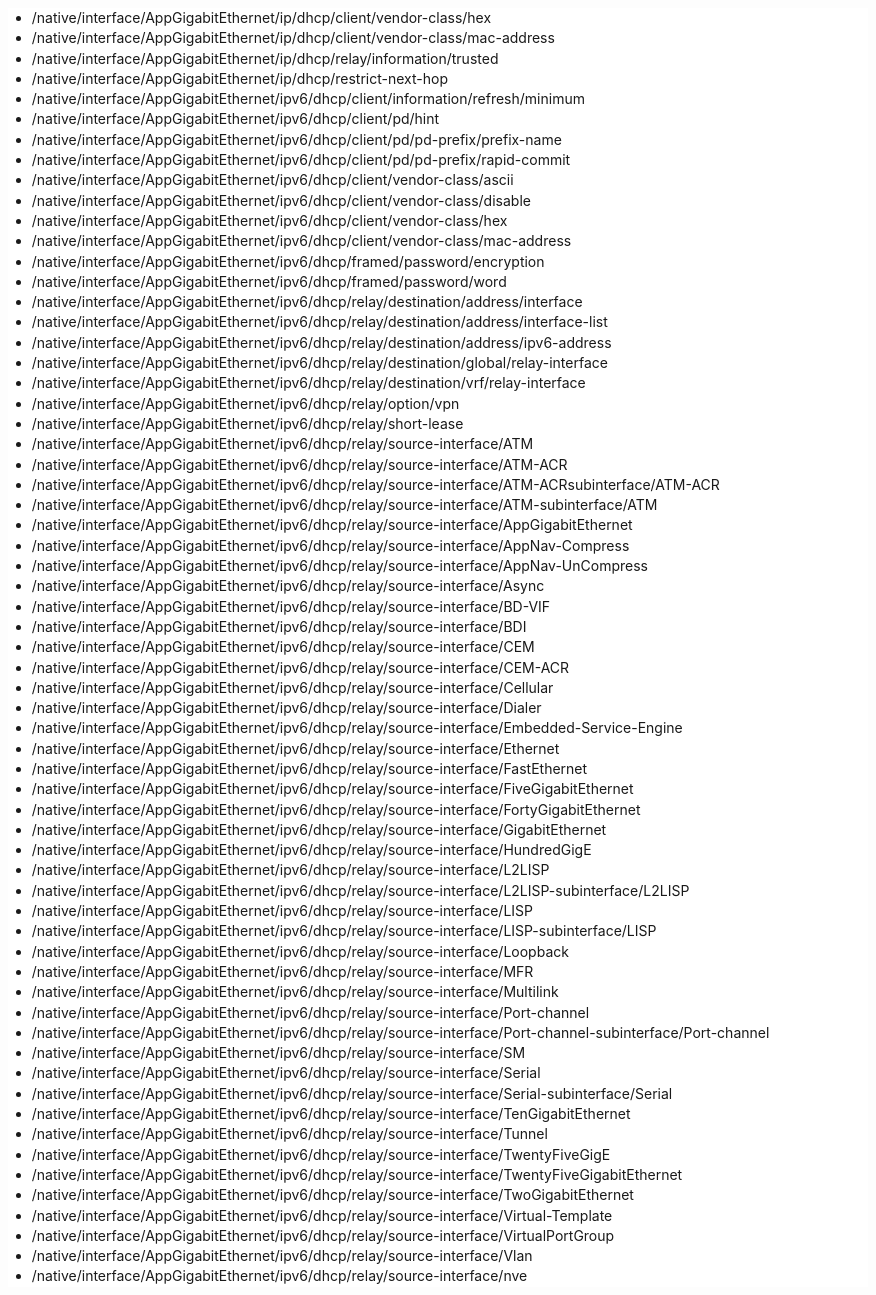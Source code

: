 - /native/interface/AppGigabitEthernet/ip/dhcp/client/vendor-class/hex
- /native/interface/AppGigabitEthernet/ip/dhcp/client/vendor-class/mac-address
- /native/interface/AppGigabitEthernet/ip/dhcp/relay/information/trusted
- /native/interface/AppGigabitEthernet/ip/dhcp/restrict-next-hop
- /native/interface/AppGigabitEthernet/ipv6/dhcp/client/information/refresh/minimum
- /native/interface/AppGigabitEthernet/ipv6/dhcp/client/pd/hint
- /native/interface/AppGigabitEthernet/ipv6/dhcp/client/pd/pd-prefix/prefix-name
- /native/interface/AppGigabitEthernet/ipv6/dhcp/client/pd/pd-prefix/rapid-commit
- /native/interface/AppGigabitEthernet/ipv6/dhcp/client/vendor-class/ascii
- /native/interface/AppGigabitEthernet/ipv6/dhcp/client/vendor-class/disable
- /native/interface/AppGigabitEthernet/ipv6/dhcp/client/vendor-class/hex
- /native/interface/AppGigabitEthernet/ipv6/dhcp/client/vendor-class/mac-address
- /native/interface/AppGigabitEthernet/ipv6/dhcp/framed/password/encryption
- /native/interface/AppGigabitEthernet/ipv6/dhcp/framed/password/word
- /native/interface/AppGigabitEthernet/ipv6/dhcp/relay/destination/address/interface
- /native/interface/AppGigabitEthernet/ipv6/dhcp/relay/destination/address/interface-list
- /native/interface/AppGigabitEthernet/ipv6/dhcp/relay/destination/address/ipv6-address
- /native/interface/AppGigabitEthernet/ipv6/dhcp/relay/destination/global/relay-interface
- /native/interface/AppGigabitEthernet/ipv6/dhcp/relay/destination/vrf/relay-interface
- /native/interface/AppGigabitEthernet/ipv6/dhcp/relay/option/vpn
- /native/interface/AppGigabitEthernet/ipv6/dhcp/relay/short-lease
- /native/interface/AppGigabitEthernet/ipv6/dhcp/relay/source-interface/ATM
- /native/interface/AppGigabitEthernet/ipv6/dhcp/relay/source-interface/ATM-ACR
- /native/interface/AppGigabitEthernet/ipv6/dhcp/relay/source-interface/ATM-ACRsubinterface/ATM-ACR
- /native/interface/AppGigabitEthernet/ipv6/dhcp/relay/source-interface/ATM-subinterface/ATM
- /native/interface/AppGigabitEthernet/ipv6/dhcp/relay/source-interface/AppGigabitEthernet
- /native/interface/AppGigabitEthernet/ipv6/dhcp/relay/source-interface/AppNav-Compress
- /native/interface/AppGigabitEthernet/ipv6/dhcp/relay/source-interface/AppNav-UnCompress
- /native/interface/AppGigabitEthernet/ipv6/dhcp/relay/source-interface/Async
- /native/interface/AppGigabitEthernet/ipv6/dhcp/relay/source-interface/BD-VIF
- /native/interface/AppGigabitEthernet/ipv6/dhcp/relay/source-interface/BDI
- /native/interface/AppGigabitEthernet/ipv6/dhcp/relay/source-interface/CEM
- /native/interface/AppGigabitEthernet/ipv6/dhcp/relay/source-interface/CEM-ACR
- /native/interface/AppGigabitEthernet/ipv6/dhcp/relay/source-interface/Cellular
- /native/interface/AppGigabitEthernet/ipv6/dhcp/relay/source-interface/Dialer
- /native/interface/AppGigabitEthernet/ipv6/dhcp/relay/source-interface/Embedded-Service-Engine
- /native/interface/AppGigabitEthernet/ipv6/dhcp/relay/source-interface/Ethernet
- /native/interface/AppGigabitEthernet/ipv6/dhcp/relay/source-interface/FastEthernet
- /native/interface/AppGigabitEthernet/ipv6/dhcp/relay/source-interface/FiveGigabitEthernet
- /native/interface/AppGigabitEthernet/ipv6/dhcp/relay/source-interface/FortyGigabitEthernet
- /native/interface/AppGigabitEthernet/ipv6/dhcp/relay/source-interface/GigabitEthernet
- /native/interface/AppGigabitEthernet/ipv6/dhcp/relay/source-interface/HundredGigE
- /native/interface/AppGigabitEthernet/ipv6/dhcp/relay/source-interface/L2LISP
- /native/interface/AppGigabitEthernet/ipv6/dhcp/relay/source-interface/L2LISP-subinterface/L2LISP
- /native/interface/AppGigabitEthernet/ipv6/dhcp/relay/source-interface/LISP
- /native/interface/AppGigabitEthernet/ipv6/dhcp/relay/source-interface/LISP-subinterface/LISP
- /native/interface/AppGigabitEthernet/ipv6/dhcp/relay/source-interface/Loopback
- /native/interface/AppGigabitEthernet/ipv6/dhcp/relay/source-interface/MFR
- /native/interface/AppGigabitEthernet/ipv6/dhcp/relay/source-interface/Multilink
- /native/interface/AppGigabitEthernet/ipv6/dhcp/relay/source-interface/Port-channel
- /native/interface/AppGigabitEthernet/ipv6/dhcp/relay/source-interface/Port-channel-subinterface/Port-channel
- /native/interface/AppGigabitEthernet/ipv6/dhcp/relay/source-interface/SM
- /native/interface/AppGigabitEthernet/ipv6/dhcp/relay/source-interface/Serial
- /native/interface/AppGigabitEthernet/ipv6/dhcp/relay/source-interface/Serial-subinterface/Serial
- /native/interface/AppGigabitEthernet/ipv6/dhcp/relay/source-interface/TenGigabitEthernet
- /native/interface/AppGigabitEthernet/ipv6/dhcp/relay/source-interface/Tunnel
- /native/interface/AppGigabitEthernet/ipv6/dhcp/relay/source-interface/TwentyFiveGigE
- /native/interface/AppGigabitEthernet/ipv6/dhcp/relay/source-interface/TwentyFiveGigabitEthernet
- /native/interface/AppGigabitEthernet/ipv6/dhcp/relay/source-interface/TwoGigabitEthernet
- /native/interface/AppGigabitEthernet/ipv6/dhcp/relay/source-interface/Virtual-Template
- /native/interface/AppGigabitEthernet/ipv6/dhcp/relay/source-interface/VirtualPortGroup
- /native/interface/AppGigabitEthernet/ipv6/dhcp/relay/source-interface/Vlan
- /native/interface/AppGigabitEthernet/ipv6/dhcp/relay/source-interface/nve